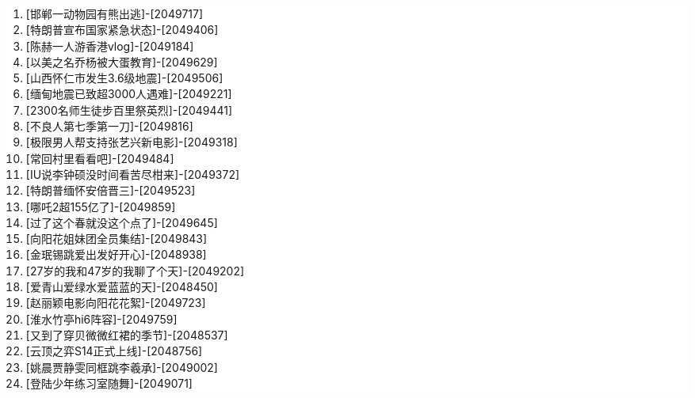 1. [邯郸一动物园有熊出逃]-[2049717]
1. [特朗普宣布国家紧急状态]-[2049406]
1. [陈赫一人游香港vlog]-[2049184]
1. [以美之名乔杨被大蛋教育]-[2049629]
1. [山西怀仁市发生3.6级地震]-[2049506]
1. [缅甸地震已致超3000人遇难]-[2049221]
1. [2300名师生徒步百里祭英烈]-[2049441]
1. [不良人第七季第一刀]-[2049816]
1. [极限男人帮支持张艺兴新电影]-[2049318]
1. [常回村里看看吧]-[2049484]
1. [IU说李钟硕没时间看苦尽柑来]-[2049372]
1. [特朗普缅怀安倍晋三]-[2049523]
1. [哪吒2超155亿了]-[2049859]
1. [过了这个春就没这个点了]-[2049645]
1. [向阳花姐妹团全员集结]-[2049843]
1. [金珉锡跳爱出发好开心]-[2048938]
1. [27岁的我和47岁的我聊了个天]-[2049202]
1. [爱青山爱绿水爱蓝蓝的天]-[2048450]
1. [赵丽颖电影向阳花花絮]-[2049723]
1. [淮水竹亭hi6阵容]-[2049759]
1. [又到了穿贝微微红裙的季节]-[2048537]
1. [云顶之弈S14正式上线]-[2048756]
1. [姚晨贾静雯同框跳李羲承]-[2049002]
1. [登陆少年练习室随舞]-[2049071]
